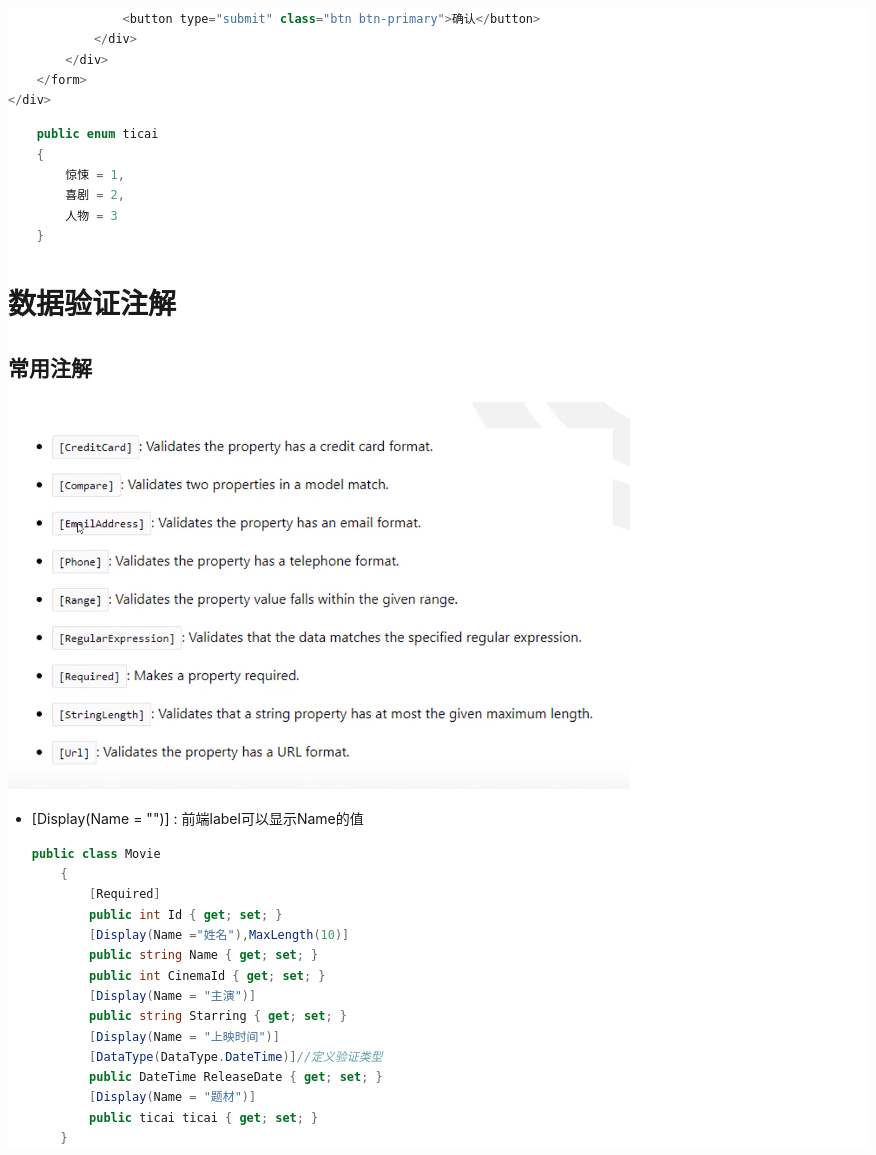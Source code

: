 ```c#
                <button type="submit" class="btn btn-primary">确认</button>
            </div>
        </div>
    </form>
</div>
```

```c#
    public enum ticai
    {
        惊悚 = 1,
        喜剧 = 2,
        人物 = 3
    }
```

# 数据验证注解

## 常用注解

![img](images/001.png)

- [Display(Name = "")] : 前端label可以显示Name的值

  ```c#
  public class Movie
      {
          [Required]
          public int Id { get; set; }
          [Display(Name ="姓名"),MaxLength(10)]
          public string Name { get; set; }
          public int CinemaId { get; set; }
          [Display(Name = "主演")]
          public string Starring { get; set; }
          [Display(Name = "上映时间")]
          [DataType(DataType.DateTime)]//定义验证类型
          public DateTime ReleaseDate { get; set; }
          [Display(Name = "题材")]
          public ticai ticai { get; set; }
      }
  ```

